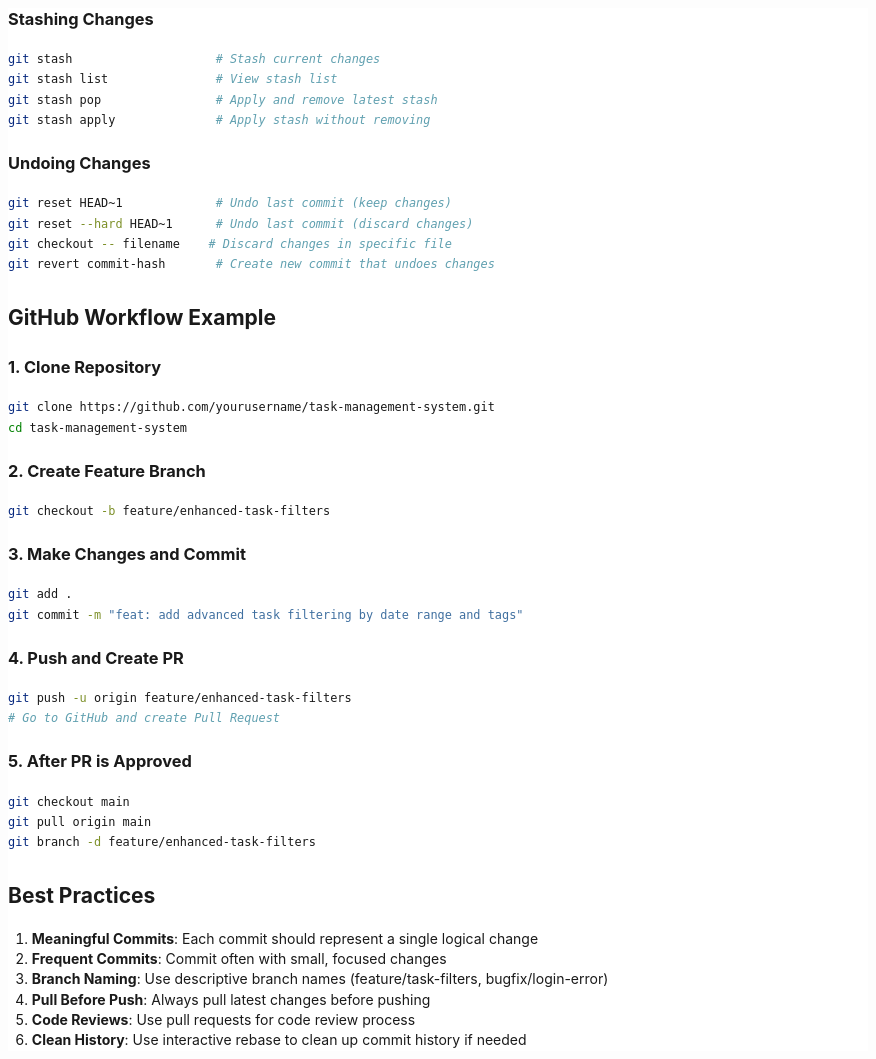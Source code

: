 ### Stashing Changes
```bash
git stash                    # Stash current changes
git stash list               # View stash list
git stash pop                # Apply and remove latest stash
git stash apply              # Apply stash without removing
```

### Undoing Changes
```bash
git reset HEAD~1             # Undo last commit (keep changes)
git reset --hard HEAD~1      # Undo last commit (discard changes)
git checkout -- filename    # Discard changes in specific file
git revert commit-hash       # Create new commit that undoes changes
```

## GitHub Workflow Example

### 1. Clone Repository
```bash
git clone https://github.com/yourusername/task-management-system.git
cd task-management-system
```

### 2. Create Feature Branch
```bash
git checkout -b feature/enhanced-task-filters
```

### 3. Make Changes and Commit
```bash
git add .
git commit -m "feat: add advanced task filtering by date range and tags"
```

### 4. Push and Create PR
```bash
git push -u origin feature/enhanced-task-filters
# Go to GitHub and create Pull Request
```

### 5. After PR is Approved
```bash
git checkout main
git pull origin main
git branch -d feature/enhanced-task-filters
```

## Best Practices

1. **Meaningful Commits**: Each commit should represent a single logical change
2. **Frequent Commits**: Commit often with small, focused changes
3. **Branch Naming**: Use descriptive branch names (feature/task-filters, bugfix/login-error)
4. **Pull Before Push**: Always pull latest changes before pushing
5. **Code Reviews**: Use pull requests for code review process
6. **Clean History**: Use interactive rebase to clean up commit history if needed
